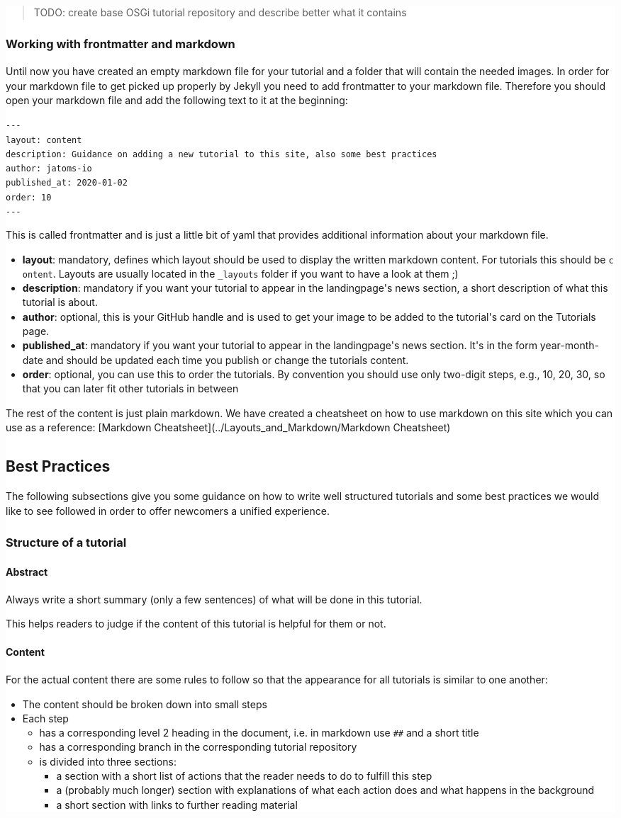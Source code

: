 > TODO: create base OSGi tutorial repository and describe better what it contains

### Working with frontmatter and markdown
Until now you have created an empty markdown file for your tutorial and a folder that will contain the needed images. 
In order for your markdown file to get picked up properly by Jekyll you need to add frontmatter to your markdown file.
Therefore you should open your markdown file and add the following text to it at the beginning:

```
---
layout: content
description: Guidance on adding a new tutorial to this site, also some best practices
author: jatoms-io
published_at: 2020-01-02
order: 10
---
```

This is called frontmatter and is just a little bit of yaml that provides additional information about your markdown file.
* **layout**: mandatory, defines which layout should be used to display the written markdown content. For tutorials this should be `content`. Layouts are usually located in the `_layouts` folder if you want to have a look at them ;)
* **description**: mandatory if you want your tutorial to appear in the landingpage's news section, a short description of what this tutorial is about. 
* **author**: optional, this is your GitHub handle and is used to get your image to be added to the tutorial's card on the Tutorials page.
* **published_at**: mandatory if you want your tutorial to appear in the landingpage's news section. It's in the form year-month-date and should be updated each time you publish or change the tutorials content.
* **order**: optional, you can use this to order the tutorials. By convention you should use only two-digit steps, e.g., 10, 20, 30, so that you can later fit other tutorials in between 

The rest of the content is just plain markdown. 
We have created a cheatsheet on how to use markdown on this site which you can use as a reference: [Markdown Cheatsheet](../Layouts_and_Markdown/Markdown Cheatsheet)

## Best Practices 
The following subsections give you some guidance on how to write well structured tutorials and some best practices we would like to see followed in order to offer newcomers a unified experience.

### Structure of a tutorial
#### Abstract
Always write a short summary (only a few sentences)  of what will be done in this tutorial.

This helps readers to judge if the content of this tutorial is helpful for them or not.

#### Content
For the actual content there are some rules to follow so that the appearance for all tutorials is similar to one another:
* The content should be broken down into small steps 
* Each step 
    * has a corresponding level 2 heading in the document, i.e. in markdown use `##` and a short title 
    * has a corresponding branch in the corresponding tutorial repository 
    * is divided into three sections:
        * a section with a short list of actions that the reader needs to do to fulfill this step 
        * a (probably much longer) section with explanations of what each action does and what happens in the background
        * a short section with links to further reading material   
